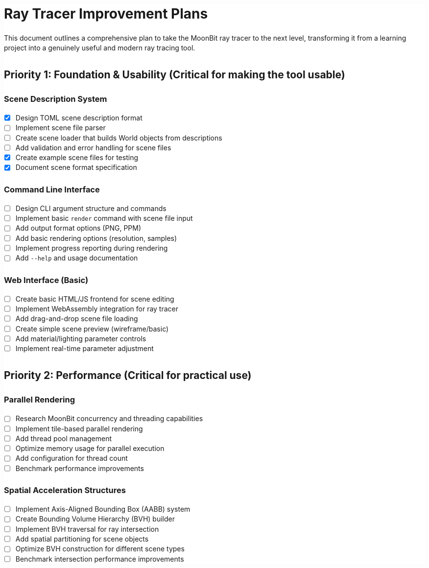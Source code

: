 # Ray Tracer Improvement Plans

This document outlines a comprehensive plan to take the MoonBit ray tracer to the next level, transforming it from a learning project into a genuinely useful and modern ray tracing tool.

## Priority 1: Foundation & Usability (Critical for making the tool usable)

### Scene Description System
- [x] Design TOML scene description format
- [ ] Implement scene file parser
- [ ] Create scene loader that builds World objects from descriptions
- [ ] Add validation and error handling for scene files
- [x] Create example scene files for testing
- [x] Document scene format specification

### Command Line Interface
- [ ] Design CLI argument structure and commands
- [ ] Implement basic `render` command with scene file input
- [ ] Add output format options (PNG, PPM)
- [ ] Add basic rendering options (resolution, samples)
- [ ] Implement progress reporting during rendering
- [ ] Add `--help` and usage documentation

### Web Interface (Basic)
- [ ] Create basic HTML/JS frontend for scene editing
- [ ] Implement WebAssembly integration for ray tracer
- [ ] Add drag-and-drop scene file loading
- [ ] Create simple scene preview (wireframe/basic)
- [ ] Add material/lighting parameter controls
- [ ] Implement real-time parameter adjustment

## Priority 2: Performance (Critical for practical use)

### Parallel Rendering
- [ ] Research MoonBit concurrency and threading capabilities
- [ ] Implement tile-based parallel rendering
- [ ] Add thread pool management
- [ ] Optimize memory usage for parallel execution
- [ ] Add configuration for thread count
- [ ] Benchmark performance improvements

### Spatial Acceleration Structures
- [ ] Implement Axis-Aligned Bounding Box (AABB) system
- [ ] Create Bounding Volume Hierarchy (BVH) builder
- [ ] Implement BVH traversal for ray intersection
- [ ] Add spatial partitioning for scene objects
- [ ] Optimize BVH construction for different scene types
- [ ] Benchmark intersection performance improvements
